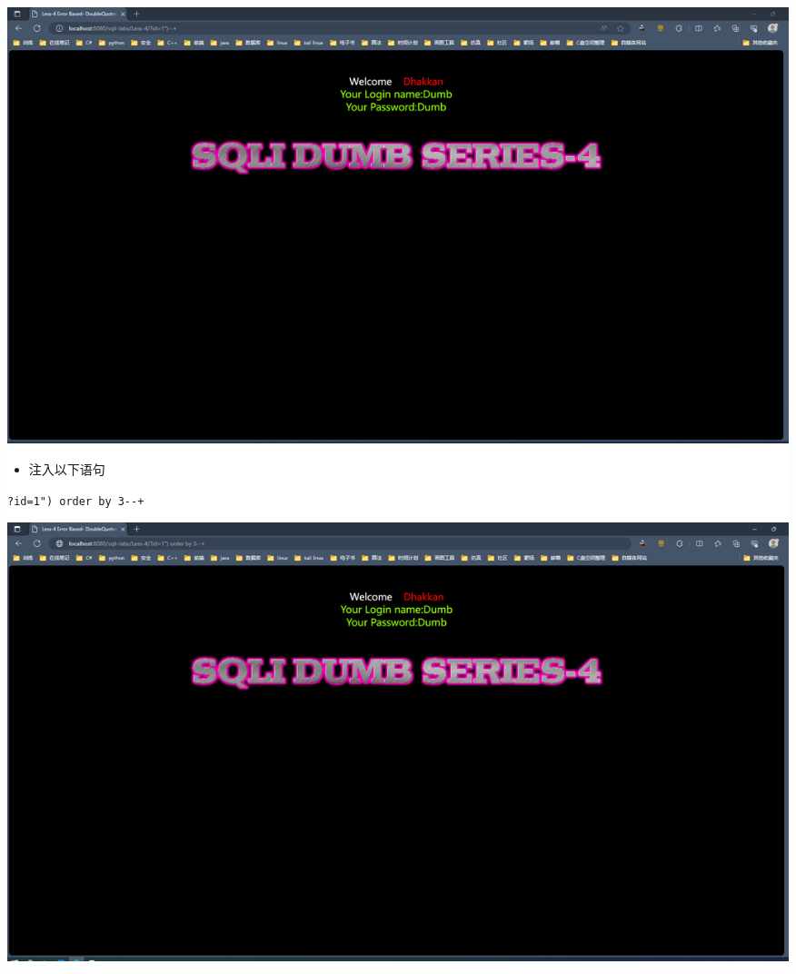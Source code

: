 ![Less-4_5](./img/Less-4_5.PNG)



+ 注入以下语句

~~~ shell
?id=1") order by 3--+
~~~

![Less-4_6](./img/Less-4_6.PNG)
